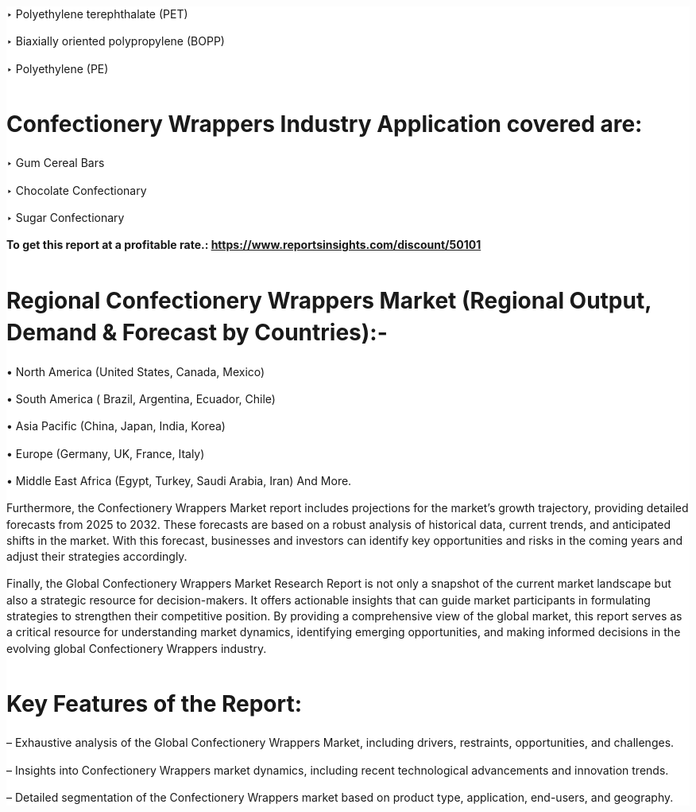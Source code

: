 ‣ Polyethylene terephthalate (PET)

‣ Biaxially oriented polypropylene (BOPP)

‣ Polyethylene (PE)

# <strong>Confectionery Wrappers Industry Application covered are:</strong>

‣ Gum Cereal Bars

‣ Chocolate Confectionary

‣ Sugar Confectionary

<strong>To get this report at a profitable rate.: <a href=https://www.reportsinsights.com/discount/50101>https://www.reportsinsights.com/discount/50101</a></strong>

# <strong>Regional Confectionery Wrappers Market (Regional Output, Demand &amp; Forecast by Countries):-</strong>

• North America (United States, Canada, Mexico)

• South America ( Brazil, Argentina, Ecuador, Chile)

• Asia Pacific (China, Japan, India, Korea)

• Europe (Germany, UK, France, Italy)

• Middle East Africa (Egypt, Turkey, Saudi Arabia, Iran) And More.

Furthermore, the Confectionery Wrappers Market report includes projections for the market’s growth trajectory, providing detailed forecasts from 2025 to 2032. These forecasts are based on a robust analysis of historical data, current trends, and anticipated shifts in the market. With this forecast, businesses and investors can identify key opportunities and risks in the coming years and adjust their strategies accordingly.

Finally, the Global Confectionery Wrappers Market Research Report is not only a snapshot of the current market landscape but also a strategic resource for decision-makers. It offers actionable insights that can guide market participants in formulating strategies to strengthen their competitive position. By providing a comprehensive view of the global market, this report serves as a critical resource for understanding market dynamics, identifying emerging opportunities, and making informed decisions in the evolving global Confectionery Wrappers industry.

# <strong>Key Features of the Report:</strong>

– Exhaustive analysis of the Global Confectionery Wrappers Market, including drivers, restraints, opportunities, and challenges.

– Insights into Confectionery Wrappers market dynamics, including recent technological advancements and innovation trends.

– Detailed segmentation of the Confectionery Wrappers market based on product type, application, end-users, and geography.
